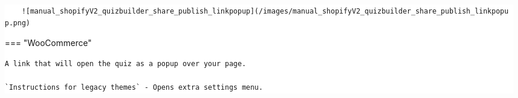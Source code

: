         ![manual_shopifyV2_quizbuilder_share_publish_linkpopup](/images/manual_shopifyV2_quizbuilder_share_publish_linkpopup.png)
    

=== "WooCommerce"

    A link that will open the quiz as a popup over your page.

    `Instructions for legacy themes` - Opens extra settings menu.

